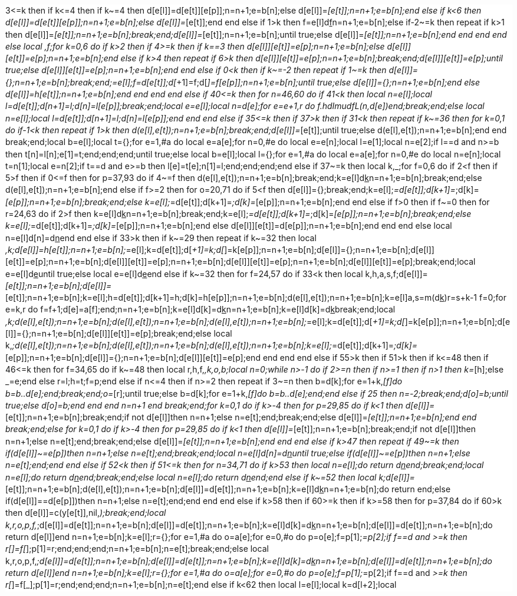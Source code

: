 3<=k then if k<=4 then if k~=4 then d[e[l]]=d[e[t]][e[p]];n=n+1;e=b[n];else d[e[l]]=_[e[t]];n=n+1;e=b[n];end else if k<6 then d[e[l]]=d[e[t]][e[p]];n=n+1;e=b[n];else d[e[l]]=_[e[t]];end end else if 1>k then f=e[l]d[f](d[f+1])n=n+1;e=b[n];else if-2~=k then repeat if k>1 then d[e[l]]=_[e[t]];n=n+1;e=b[n];break;end;d[e[l]]=_[e[t]];n=n+1;e=b[n];until true;else d[e[l]]=_[e[t]];n=n+1;e=b[n];end end end end else local _,f;for k=0,6 do if k>2 then if 4>=k then if k==3 then d[e[l]][e[t]]=e[p];n=n+1;e=b[n];else d[e[l]][e[t]]=e[p];n=n+1;e=b[n];end else if k>4 then repeat if 6>k then d[e[l]][e[t]]=e[p];n=n+1;e=b[n];break;end;d[e[l]][e[t]]=e[p];until true;else d[e[l]][e[t]]=e[p];n=n+1;e=b[n];end end else if 0<k then if k~=-2 then repeat if 1~=k then d[e[l]]={};n=n+1;e=b[n];break;end;_=e[l];f=d[e[t]];d[_+1]=f;d[_]=f[e[p]];n=n+1;e=b[n];until true;else d[e[l]]={};n=n+1;e=b[n];end else d[e[l]]=h[e[t]];n=n+1;e=b[n];end end end end else if 40<=k then for n=46,60 do if 41<k then local n=e[l];local l=d[e[t]];d[n+1]=l;d[n]=l[e[p]];break;end;local e=e[l];local n=d[e];for e=e+1,r do f.hdImudfL(n,d[e])end;break;end;else local n=e[l];local l=d[e[t]];d[n+1]=l;d[n]=l[e[p]];end end end else if 35<=k then if 37>k then if 31<k then repeat if k~=36 then for k=0,1 do if-1<k then repeat if 1>k then d(e[l],e[t]);n=n+1;e=b[n];break;end;d[e[l]]=_[e[t]];until true;else d(e[l],e[t]);n=n+1;e=b[n];end end break;end;local b=e[l];local t={};for e=1,#a do local e=a[e];for n=0,#e do local e=e[n];local l=e[1];local n=e[2];if l==d and n>=b then t[n]=l[n];e[1]=t;end;end;end;until true;else local b=e[l];local l={};for e=1,#a do local e=a[e];for n=0,#e do local n=e[n];local t=n[1];local e=n[2];if t==d and e>=b then l[e]=t[e];n[1]=l;end;end;end;end else if 37~=k then local k,_;for f=0,6 do if 2<f then if 5>f then if 0<=f then for p=37,93 do if 4~=f then d(e[l],e[t]);n=n+1;e=b[n];break;end;k=e[l]d[k](o(d,k+1,e[t]))n=n+1;e=b[n];break;end;else d(e[l],e[t]);n=n+1;e=b[n];end else if f>=2 then for o=20,71 do if 5<f then d[e[l]]={};break;end;k=e[l];_=d[e[t]];d[k+1]=_;d[k]=_[e[p]];n=n+1;e=b[n];break;end;else k=e[l];_=d[e[t]];d[k+1]=_;d[k]=_[e[p]];n=n+1;e=b[n];end end else if f>0 then if f~=0 then for r=24,63 do if 2>f then k=e[l]d[k](o(d,k+1,e[t]))n=n+1;e=b[n];break;end;k=e[l];_=d[e[t]];d[k+1]=_;d[k]=_[e[p]];n=n+1;e=b[n];break;end;else k=e[l];_=d[e[t]];d[k+1]=_;d[k]=_[e[p]];n=n+1;e=b[n];end else d[e[l]][e[t]]=d[e[p]];n=n+1;e=b[n];end end end else local n=e[l]d[n]=d[n](o(d,n+1,e[t]))end end else if 33>k then if k~=29 then repeat if k~=32 then local _,k;d[e[l]]=h[e[t]];n=n+1;e=b[n];_=e[l];k=d[e[t]];d[_+1]=k;d[_]=k[e[p]];n=n+1;e=b[n];d[e[l]]={};n=n+1;e=b[n];d[e[l]][e[t]]=e[p];n=n+1;e=b[n];d[e[l]][e[t]]=e[p];n=n+1;e=b[n];d[e[l]][e[t]]=e[p];n=n+1;e=b[n];d[e[l]][e[t]]=e[p];break;end;local e=e[l]d[e](d[e+1])until true;else local e=e[l]d[e](d[e+1])end else if k~=32 then for f=24,57 do if 33<k then local k,h,a,s,f;d[e[l]]=_[e[t]];n=n+1;e=b[n];d[e[l]]=_[e[t]];n=n+1;e=b[n];k=e[l];h=d[e[t]];d[k+1]=h;d[k]=h[e[p]];n=n+1;e=b[n];d(e[l],e[t]);n=n+1;e=b[n];k=e[l]a,s=m(d[k](o(d,k+1,e[t])))r=s+k-1 f=0;for e=k,r do f=f+1;d[e]=a[f];end;n=n+1;e=b[n];k=e[l]d[k]=d[k](o(d,k+1,r))n=n+1;e=b[n];k=e[l]d[k]=d[k]()break;end;local _,k;d(e[l],e[t]);n=n+1;e=b[n];d(e[l],e[t]);n=n+1;e=b[n];d(e[l],e[t]);n=n+1;e=b[n];_=e[l];k=d[e[t]];d[_+1]=k;d[_]=k[e[p]];n=n+1;e=b[n];d[e[l]]={};n=n+1;e=b[n];d[e[l]][e[t]]=e[p];break;end;else local k,_;d(e[l],e[t]);n=n+1;e=b[n];d(e[l],e[t]);n=n+1;e=b[n];d(e[l],e[t]);n=n+1;e=b[n];k=e[l];_=d[e[t]];d[k+1]=_;d[k]=_[e[p]];n=n+1;e=b[n];d[e[l]]={};n=n+1;e=b[n];d[e[l]][e[t]]=e[p];end end end end else if 55>k then if 51>k then if k<=48 then if 46<=k then for f=34,65 do if k~=48 then local r,h,f,_,k,o,b;local n=0;while n>-1 do if 2>=n then if n>=1 then if n>1 then k=_[h];else _=e;end else r=l;h=t;f=p;end else if n<=4 then if n>=2 then repeat if 3~=n then b=d[k];for e=1+k,_[f]do b=b..d[e];end;break;end;o=_[r];until true;else b=d[k];for e=1+k,_[f]do b=b..d[e];end;end else if 2<n then repeat if n>5 then n=-2;break;end;d[o]=b;until true;else d[o]=b;end end end n=n+1 end break;end;for k=0,1 do if k>-4 then for p=29,85 do if k<1 then d[e[l]]=_[e[t]];n=n+1;e=b[n];break;end;if not d[e[l]]then n=n+1;else n=e[t];end;break;end;else d[e[l]]=_[e[t]];n=n+1;e=b[n];end end break;end;else for k=0,1 do if k>-4 then for p=29,85 do if k<1 then d[e[l]]=_[e[t]];n=n+1;e=b[n];break;end;if not d[e[l]]then n=n+1;else n=e[t];end;break;end;else d[e[l]]=_[e[t]];n=n+1;e=b[n];end end end else if k>47 then repeat if 49~=k then if(d[e[l]]~=e[p])then n=n+1;else n=e[t];end;break;end;local n=e[l]d[n]=d[n](o(d,n+1,e[t]))until true;else if(d[e[l]]~=e[p])then n=n+1;else n=e[t];end;end end else if 52<k then if 51<=k then for n=34,71 do if k>53 then local n=e[l];do return d[n](o(d,n+1,e[t]))end;break;end;local n=e[l];do return d[n](o(d,n+1,e[t]))end;break;end;else local n=e[l];do return d[n](o(d,n+1,e[t]))end;end else if k~=52 then local k;d[e[l]]=_[e[t]];n=n+1;e=b[n];d(e[l],e[t]);n=n+1;e=b[n];d[e[l]]=d[e[t]];n=n+1;e=b[n];k=e[l]d[k](o(d,k+1,e[t]))n=n+1;e=b[n];do return end;else if(d[e[l]]==d[e[p]])then n=n+1;else n=e[t];end;end end end else if k>58 then if 60>=k then if k>=58 then for p=37,84 do if 60>k then d[e[l]]=c(y[e[t]],nil,_);break;end;local k,r,o,p,f,_;d[e[l]]=d[e[t]];n=n+1;e=b[n];d[e[l]]=d[e[t]];n=n+1;e=b[n];k=e[l]d[k]=d[k](d[k+1])n=n+1;e=b[n];d[e[l]]=d[e[t]];n=n+1;e=b[n];do return d[e[l]]end n=n+1;e=b[n];k=e[l];r={};for e=1,#a do o=a[e];for e=0,#o do p=o[e];f=p[1];_=p[2];if f==d and _>=k then r[_]=f[_];p[1]=r;end;end;end;n=n+1;e=b[n];n=e[t];break;end;else local k,r,o,p,f,_;d[e[l]]=d[e[t]];n=n+1;e=b[n];d[e[l]]=d[e[t]];n=n+1;e=b[n];k=e[l]d[k]=d[k](d[k+1])n=n+1;e=b[n];d[e[l]]=d[e[t]];n=n+1;e=b[n];do return d[e[l]]end n=n+1;e=b[n];k=e[l];r={};for e=1,#a do o=a[e];for e=0,#o do p=o[e];f=p[1];_=p[2];if f==d and _>=k then r[_]=f[_];p[1]=r;end;end;end;n=n+1;e=b[n];n=e[t];end else if k<62 then local l=e[l];local k=d[l+2];local